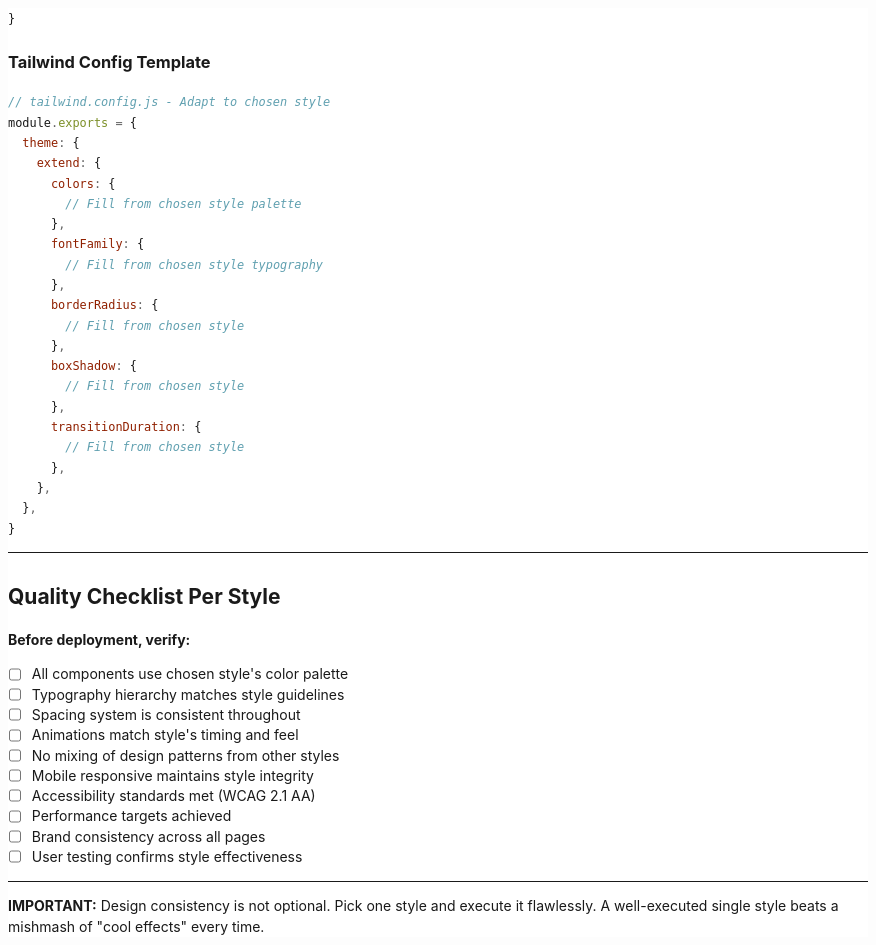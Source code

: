 ```css
}
```

### Tailwind Config Template

```javascript
// tailwind.config.js - Adapt to chosen style
module.exports = {
  theme: {
    extend: {
      colors: {
        // Fill from chosen style palette
      },
      fontFamily: {
        // Fill from chosen style typography
      },
      borderRadius: {
        // Fill from chosen style
      },
      boxShadow: {
        // Fill from chosen style
      },
      transitionDuration: {
        // Fill from chosen style
      },
    },
  },
}
```

---

## Quality Checklist Per Style

**Before deployment, verify:**

- [ ] All components use chosen style's color palette
- [ ] Typography hierarchy matches style guidelines
- [ ] Spacing system is consistent throughout
- [ ] Animations match style's timing and feel
- [ ] No mixing of design patterns from other styles
- [ ] Mobile responsive maintains style integrity
- [ ] Accessibility standards met (WCAG 2.1 AA)
- [ ] Performance targets achieved
- [ ] Brand consistency across all pages
- [ ] User testing confirms style effectiveness

---

**IMPORTANT:** Design consistency is not optional. Pick one style and execute it flawlessly. A well-executed single style beats a mishmash of "cool effects" every time.
